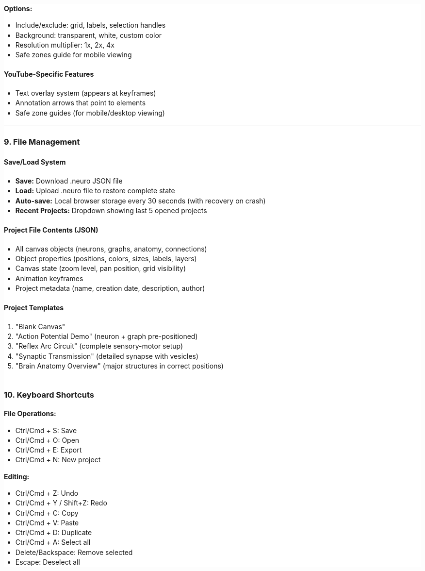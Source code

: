 **Options:**
- Include/exclude: grid, labels, selection handles
- Background: transparent, white, custom color
- Resolution multiplier: 1x, 2x, 4x
- Safe zones guide for mobile viewing

#### YouTube-Specific Features
- Text overlay system (appears at keyframes)
- Annotation arrows that point to elements
- Safe zone guides (for mobile/desktop viewing)

---

### 9. File Management

#### Save/Load System
- **Save:** Download .neuro JSON file
- **Load:** Upload .neuro file to restore complete state
- **Auto-save:** Local browser storage every 30 seconds (with recovery on crash)
- **Recent Projects:** Dropdown showing last 5 opened projects

#### Project File Contents (JSON)
- All canvas objects (neurons, graphs, anatomy, connections)
- Object properties (positions, colors, sizes, labels, layers)
- Canvas state (zoom level, pan position, grid visibility)
- Animation keyframes
- Project metadata (name, creation date, description, author)

#### Project Templates
1. "Blank Canvas"
2. "Action Potential Demo" (neuron + graph pre-positioned)
3. "Reflex Arc Circuit" (complete sensory-motor setup)
4. "Synaptic Transmission" (detailed synapse with vesicles)
5. "Brain Anatomy Overview" (major structures in correct positions)

---

### 10. Keyboard Shortcuts

**File Operations:**
- Ctrl/Cmd + S: Save
- Ctrl/Cmd + O: Open
- Ctrl/Cmd + E: Export
- Ctrl/Cmd + N: New project

**Editing:**
- Ctrl/Cmd + Z: Undo
- Ctrl/Cmd + Y / Shift+Z: Redo
- Ctrl/Cmd + C: Copy
- Ctrl/Cmd + V: Paste
- Ctrl/Cmd + D: Duplicate
- Ctrl/Cmd + A: Select all
- Delete/Backspace: Remove selected
- Escape: Deselect all
